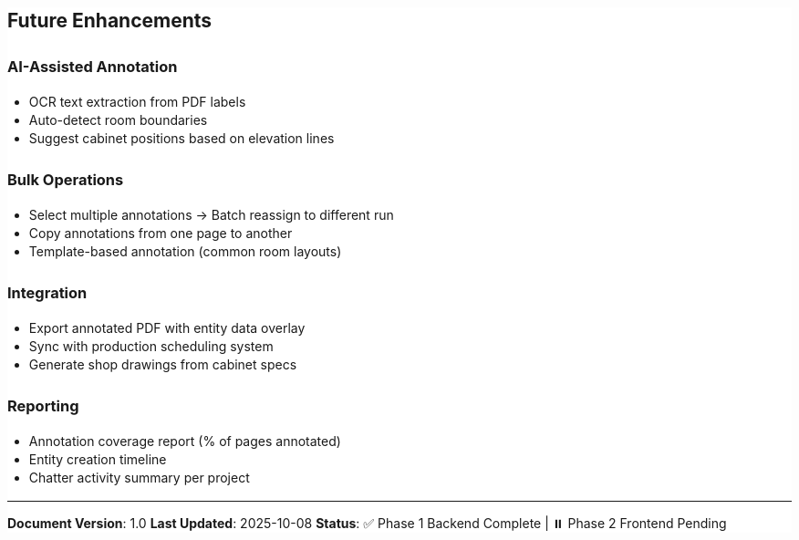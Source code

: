 ## Future Enhancements

### AI-Assisted Annotation
- OCR text extraction from PDF labels
- Auto-detect room boundaries
- Suggest cabinet positions based on elevation lines

### Bulk Operations
- Select multiple annotations → Batch reassign to different run
- Copy annotations from one page to another
- Template-based annotation (common room layouts)

### Integration
- Export annotated PDF with entity data overlay
- Sync with production scheduling system
- Generate shop drawings from cabinet specs

### Reporting
- Annotation coverage report (% of pages annotated)
- Entity creation timeline
- Chatter activity summary per project

---

**Document Version**: 1.0
**Last Updated**: 2025-10-08
**Status**: ✅ Phase 1 Backend Complete | ⏸️ Phase 2 Frontend Pending
